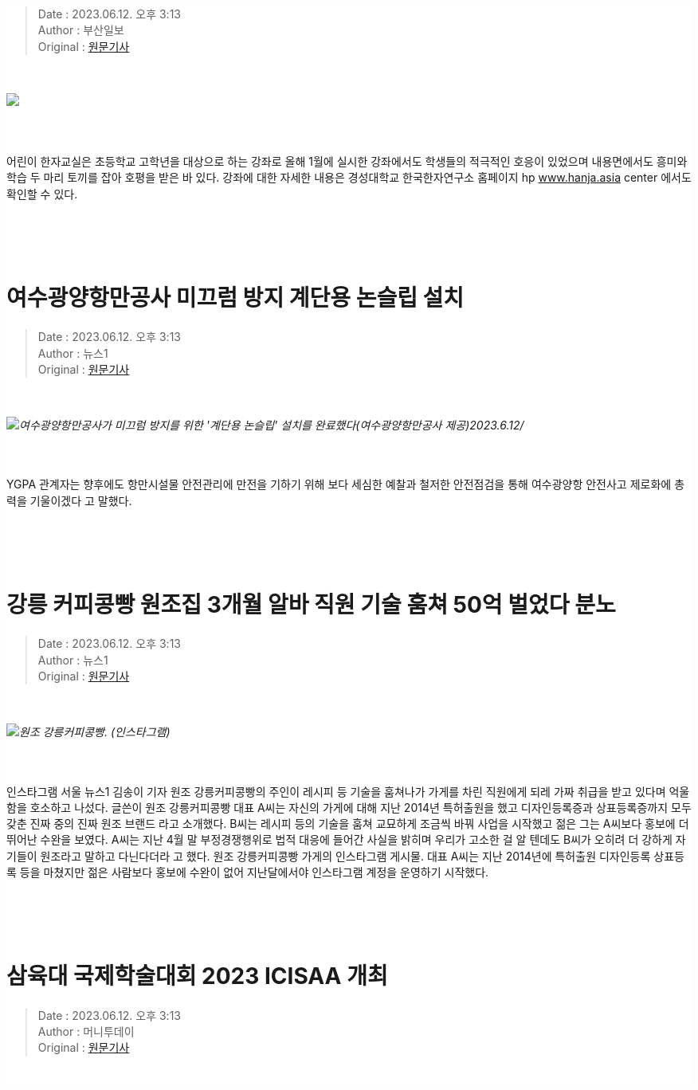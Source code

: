 > Date : 2023.06.12. 오후 3:13  
> Author : 부산일보  
> Original : [원문기사](https://n.news.naver.com/mnews/article/082/0001216722?sid=102)  
<br/>  
  
<img src="https://imgnews.pstatic.net/image/082/2023/06/12/0001216722_001_20230612151301144.jpg?type=w647" id="img1"></img>  
<br/><br/>  
  
어린이 한자교실은 초등학교 고학년을 대상으로 하는 강좌로 올해 1월에 실시한 강좌에서도 학생들의 적극적인 호응이 있었으며 내용면에서도 흥미와 학습 두 마리 토끼를 잡아 호평을 받은 바 있다.
강좌에 대한 자세한 내용은 경성대학교 한국한자연구소 홈페이지 hp www.hanja.asia center 에서도 확인할 수 있다.  
<br/><br/><br/>  

  
# 여수광양항만공사 미끄럼 방지 계단용 논슬립 설치  
  
> Date : 2023.06.12. 오후 3:13  
> Author : 뉴스1  
> Original : [원문기사](https://n.news.naver.com/mnews/article/421/0006860688?sid=102)  
<br/>  
  
<img src="https://imgnews.pstatic.net/image/421/2023/06/12/0006860688_001_20230612151310884.jpg?type=w647" id="img1"></img><em class="img_desc">여수광양항만공사가  미끄럼 방지를 위한 '계단용 논슬립' 설치를 완료했다(여수광양항만공사 제공)2023.6.12/</em>  
<br/><br/>  
  
YGPA 관계자는 향후에도 항만시설물 안전관리에 만전을 기하기 위해 보다 세심한 예찰과 철저한 안전점검을 통해 여수광양항 안전사고 제로화에 총력을 기울이겠다 고 말했다.  
<br/><br/><br/>  

  
# 강릉 커피콩빵 원조집 3개월 알바 직원 기술 훔쳐 50억 벌었다 분노  
  
> Date : 2023.06.12. 오후 3:13  
> Author : 뉴스1  
> Original : [원문기사](https://n.news.naver.com/mnews/article/421/0006860687?sid=102)  
<br/>  
  
<img src="https://imgnews.pstatic.net/image/421/2023/06/12/0006860687_001_20230612151308536.jpg?type=w647" id="img1"></img><em class="img_desc">원조 강릉커피콩빵. (인스타그램)</em>  
<br/><br/>  
  
인스타그램 서울 뉴스1 김송이 기자 원조 강릉커피콩빵의 주인이 레시피 등 기술을 훔쳐나가 가게를 차린 직원에게 되레 가짜 취급을 받고 있다며 억울함을 호소하고 나섰다.
글쓴이 원조 강릉커피콩빵 대표 A씨는 자신의 가게에 대해 지난 2014년 특허출원을 했고 디자인등록증과 상표등록증까지 모두 갖춘 진짜 중의 진짜 원조 브랜드 라고 소개했다.
B씨는 레시피 등의 기술을 훔쳐 교묘하게 조금씩 바꿔 사업을 시작했고 젊은 그는 A씨보다 홍보에 더 뛰어난 수완을 보였다.
A씨는 지난 4월 말 부정경쟁행위로 법적 대응에 들어간 사실을 밝히며 우리가 고소한 걸 알 텐데도 B씨가 오히려 더 강하게 자기들이 원조라고 말하고 다닌다더라 고 했다.
원조 강릉커피콩빵 가게의 인스타그램 게시물.
대표 A씨는 지난 2014년에 특허출원 디자인등록 상표등록 등을 마쳤지만 젊은 사람보다 홍보에 수완이 없어 지난달에서야 인스타그램 계정을 운영하기 시작했다.  
<br/><br/><br/>  

  
# 삼육대 국제학술대회 2023 ICISAA 개최  
  
> Date : 2023.06.12. 오후 3:13  
> Author : 머니투데이  
> Original : [원문기사](https://n.news.naver.com/mnews/article/008/0004898152?sid=102)  
<br/>  
  